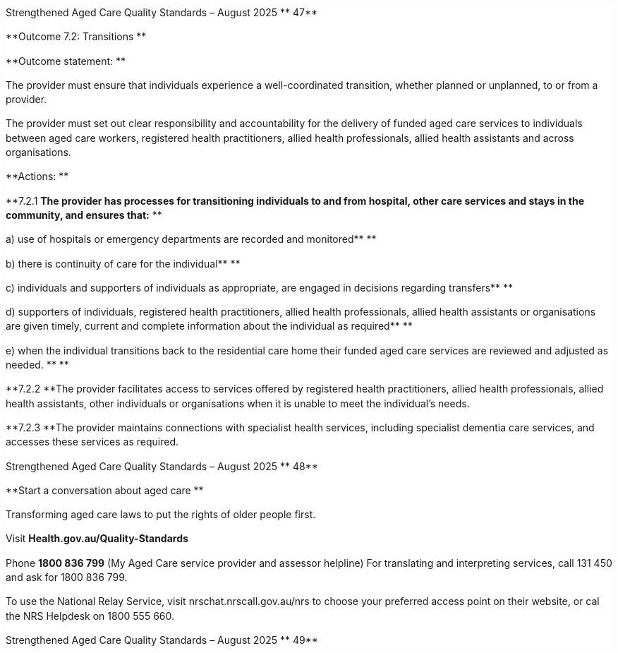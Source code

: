

Strengthened Aged Care Quality Standards – August 2025 ** 47** 





**Outcome 7.2: Transitions **

**Outcome statement: **

The provider must ensure that individuals experience a well-coordinated transition, whether planned or unplanned, to or from a provider. 

The provider must set out clear responsibility and accountability for the delivery of funded aged care services to individuals between aged care workers, registered health practitioners, allied health professionals, allied health assistants and across organisations. 

**Actions: **

**7.2.1 **The provider has processes for transitioning individuals to and from hospital, other care services and stays in the community, and ensures that:** **

a\) use of hospitals or emergency departments are recorded and monitored** **

b\) there is continuity of care for the individual** **

c\) individuals and supporters of individuals as appropriate, are engaged in decisions regarding transfers** **

d\) supporters of individuals, registered health practitioners, allied health professionals, allied health assistants or organisations are given timely, current and complete information about the individual as required** **

e\) when the individual transitions back to the residential care home their funded aged care services are reviewed and adjusted as needed. ** **

**7.2.2 **The provider facilitates access to services offered by registered health practitioners, allied health professionals, allied health assistants, other individuals or organisations when it is unable to meet the individual’s needs. 

**7.2.3 **The provider maintains connections with specialist health services, including specialist dementia care services, and accesses these services as required. 





Strengthened Aged Care Quality Standards – August 2025 ** 48** 





**Start a conversation about aged care **

Transforming aged care laws to put the rights of older people first. 

Visit **Health.gov.au/Quality-Standards** 

Phone **1800 836 799** \(My Aged Care service provider and assessor helpline\) For translating and interpreting services, call 131 450 and ask for 1800 836 799. 

To use the National Relay Service, visit nrschat.nrscall.gov.au/nrs to choose your preferred access point on their website, or cal the NRS Helpdesk on 1800 555 660. 





Strengthened Aged Care Quality Standards – August 2025 ** 49**



